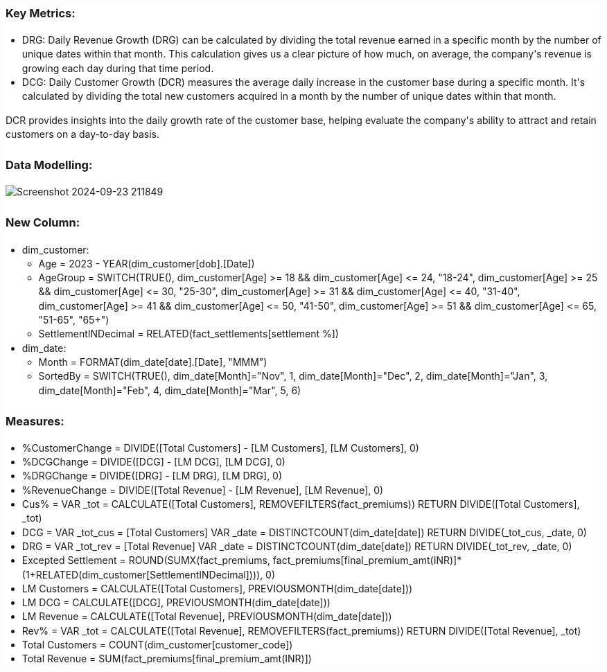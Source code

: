 
### Key Metrics:
- DRG: Daily Revenue Growth (DRG) can be calculated by dividing the total revenue earned in a specific month by the number of unique dates within that month. This calculation gives us a clear picture of how much, on average, the company's revenue is growing each day during that time period.
- DCG: Daily Customer Growth (DCR) measures the average daily increase in the customer base during a specific month. It's calculated by dividing the total new customers acquired in a month by the number of unique dates within that month.

DCR provides insights into the daily growth rate of the customer base, helping evaluate the company's ability to attract and retain customers on a day-to-day basis.


### Data Modelling:    
![Screenshot 2024-09-23 211849](https://github.com/user-attachments/assets/eeda14a6-e3c2-4f51-bf67-46a04bebad2c)


### New Column:  
- dim_customer:
  - Age = 2023 - YEAR(dim_customer[dob].[Date])
  - AgeGroup = SWITCH(TRUE(), dim_customer[Age] >= 18 && dim_customer[Age] <= 24, "18-24", dim_customer[Age] >= 25 && dim_customer[Age] <= 30, "25-30", dim_customer[Age] >= 31 && dim_customer[Age] <= 40, "31-40", dim_customer[Age] >= 41 && dim_customer[Age] <= 50, "41-50", dim_customer[Age] >= 51 && dim_customer[Age] <= 65, "51-65", "65+")
  - SettlementINDecimal = RELATED(fact_settlements[settlement %])
- dim_date:
  - Month = FORMAT(dim_date[date].[Date], "MMM")
  - SortedBy = SWITCH(TRUE(), dim_date[Month]="Nov", 1, dim_date[Month]="Dec", 2, dim_date[Month]="Jan", 3, dim_date[Month]="Feb", 4, dim_date[Month]="Mar", 5, 6)


### Measures:
- %CustomerChange = DIVIDE([Total Customers] - [LM Customers], [LM Customers], 0)
- %DCGChange = DIVIDE([DCG] - [LM DCG], [LM DCG], 0)
- %DRGChange = DIVIDE([DRG] - [LM DRG], [LM DRG], 0)
- %RevenueChange = DIVIDE([Total Revenue] - [LM Revenue], [LM Revenue], 0)
- Cus% = VAR _tot = CALCULATE([Total Customers], REMOVEFILTERS(fact_premiums)) RETURN DIVIDE([Total Customers], _tot)
- DCG = VAR _tot_cus = [Total Customers] VAR _date = DISTINCTCOUNT(dim_date[date]) RETURN DIVIDE(_tot_cus, _date, 0)
- DRG = VAR _tot_rev = [Total Revenue] VAR _date = DISTINCTCOUNT(dim_date[date]) RETURN DIVIDE(_tot_rev, _date, 0)
- Excepted Settlement = ROUND(SUMX(fact_premiums, fact_premiums[final_premium_amt(INR)]*(1+RELATED(dim_customer[SettlementINDecimal]))), 0)
- LM Customers = CALCULATE([Total Customers], PREVIOUSMONTH(dim_date[date]))
- LM DCG = CALCULATE([DCG], PREVIOUSMONTH(dim_date[date]))
- LM Revenue = CALCULATE([Total Revenue], PREVIOUSMONTH(dim_date[date]))
- Rev% = VAR _tot = CALCULATE([Total Revenue], REMOVEFILTERS(fact_premiums)) RETURN DIVIDE([Total Revenue], _tot)
- Total Customers = COUNT(dim_customer[customer_code])
- Total Revenue = SUM(fact_premiums[final_premium_amt(INR)])
